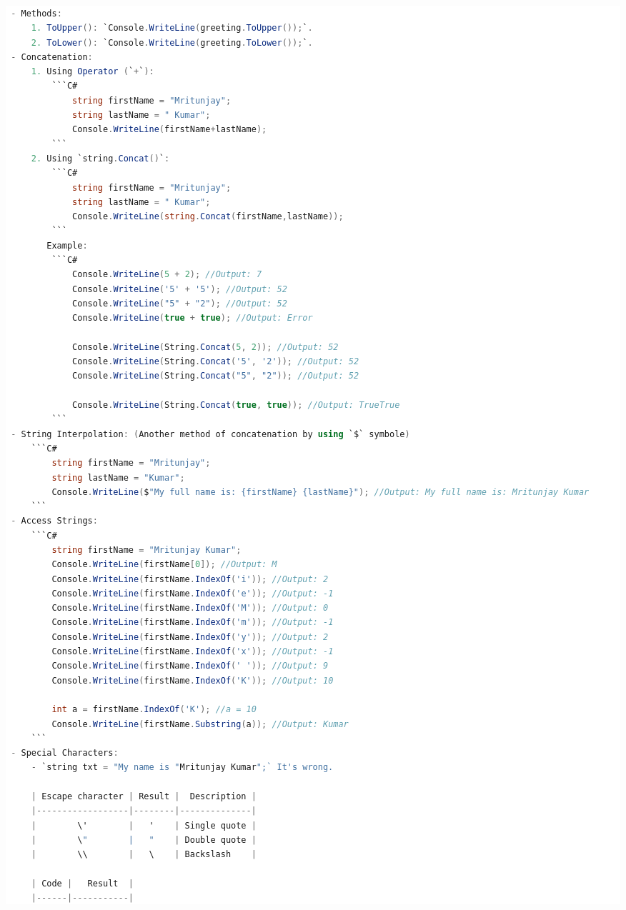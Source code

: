    ```C#
    - Methods: 
        1. ToUpper(): `Console.WriteLine(greeting.ToUpper());`.
        2. ToLower(): `Console.WriteLine(greeting.ToLower());`.
    - Concatenation:
        1. Using Operator (`+`):
            ```C#
                string firstName = "Mritunjay";
                string lastName = " Kumar";
                Console.WriteLine(firstName+lastName);
            ```
        2. Using `string.Concat()`:
            ```C#
                string firstName = "Mritunjay";
                string lastName = " Kumar";
                Console.WriteLine(string.Concat(firstName,lastName));
            ```
           Example:
            ```C#
                Console.WriteLine(5 + 2); //Output: 7
                Console.WriteLine('5' + '5'); //Output: 52
                Console.WriteLine("5" + "2"); //Output: 52
                Console.WriteLine(true + true); //Output: Error

                Console.WriteLine(String.Concat(5, 2)); //Output: 52
                Console.WriteLine(String.Concat('5', '2')); //Output: 52
                Console.WriteLine(String.Concat("5", "2")); //Output: 52

                Console.WriteLine(String.Concat(true, true)); //Output: TrueTrue
            ```
    - String Interpolation: (Another method of concatenation by using `$` symbole)
        ```C#
            string firstName = "Mritunjay";
            string lastName = "Kumar";
            Console.WriteLine($"My full name is: {firstName} {lastName}"); //Output: My full name is: Mritunjay Kumar
        ```
    - Access Strings:
        ```C#
            string firstName = "Mritunjay Kumar";
            Console.WriteLine(firstName[0]); //Output: M
            Console.WriteLine(firstName.IndexOf('i')); //Output: 2
            Console.WriteLine(firstName.IndexOf('e')); //Output: -1
            Console.WriteLine(firstName.IndexOf('M')); //Output: 0
            Console.WriteLine(firstName.IndexOf('m')); //Output: -1
            Console.WriteLine(firstName.IndexOf('y')); //Output: 2
            Console.WriteLine(firstName.IndexOf('x')); //Output: -1
            Console.WriteLine(firstName.IndexOf(' ')); //Output: 9
            Console.WriteLine(firstName.IndexOf('K')); //Output: 10

            int a = firstName.IndexOf('K'); //a = 10
            Console.WriteLine(firstName.Substring(a)); //Output: Kumar
        ```        
    - Special Characters:
        - `string txt = "My name is "Mritunjay Kumar";` It's wrong.
        
        | Escape character | Result |  Description |
        |------------------|--------|--------------|
        |        \'        |   '    | Single quote |
        |        \"        |   "    | Double quote |
        |        \\        |   \    | Backslash    |

        | Code |   Result  |
        |------|-----------|
   ```